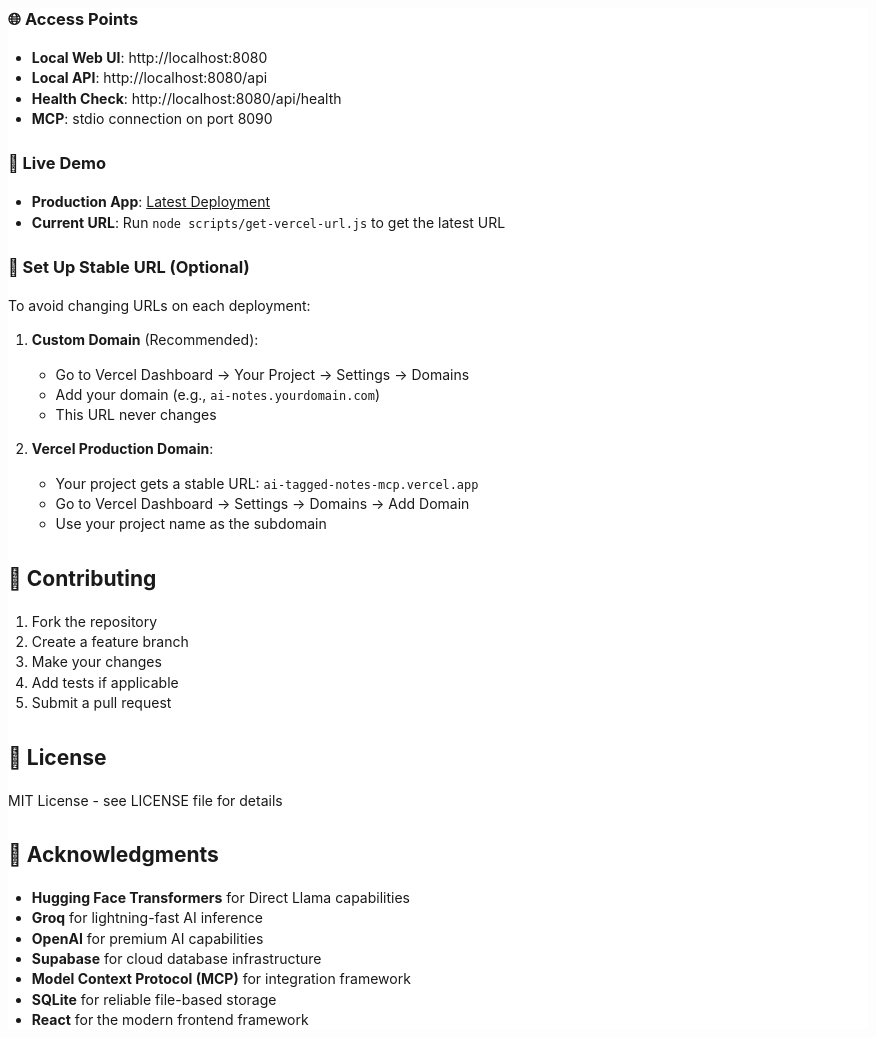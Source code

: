 ### 🌐 Access Points
- **Local Web UI**: http://localhost:8080
- **Local API**: http://localhost:8080/api
- **Health Check**: http://localhost:8080/api/health
- **MCP**: stdio connection on port 8090

### 🚀 Live Demo
- **Production App**: [Latest Deployment](https://vercel.com/waleed-ahmad-faridis-projects/ai-tagged-notes-mcp)
- **Current URL**: Run `node scripts/get-vercel-url.js` to get the latest URL

### 🔗 Set Up Stable URL (Optional)
To avoid changing URLs on each deployment:

1. **Custom Domain** (Recommended):
   - Go to Vercel Dashboard → Your Project → Settings → Domains
   - Add your domain (e.g., `ai-notes.yourdomain.com`)
   - This URL never changes

2. **Vercel Production Domain**:
   - Your project gets a stable URL: `ai-tagged-notes-mcp.vercel.app`
   - Go to Vercel Dashboard → Settings → Domains → Add Domain
   - Use your project name as the subdomain

## 🤝 Contributing

1. Fork the repository
2. Create a feature branch
3. Make your changes
4. Add tests if applicable
5. Submit a pull request

## 📄 License

MIT License - see LICENSE file for details

## 🙏 Acknowledgments

- **Hugging Face Transformers** for Direct Llama capabilities
- **Groq** for lightning-fast AI inference
- **OpenAI** for premium AI capabilities
- **Supabase** for cloud database infrastructure
- **Model Context Protocol (MCP)** for integration framework
- **SQLite** for reliable file-based storage
- **React** for the modern frontend framework
